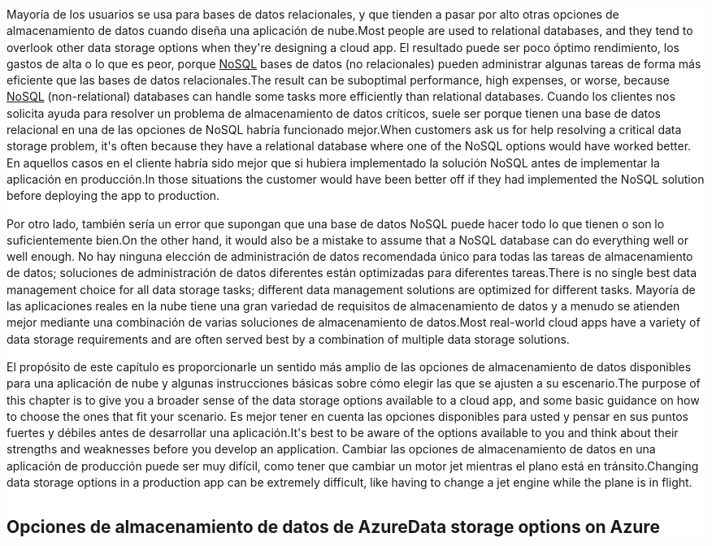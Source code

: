 
<span data-ttu-id="313fc-110">Mayoría de los usuarios se usa para bases de datos relacionales, y que tienden a pasar por alto otras opciones de almacenamiento de datos cuando diseña una aplicación de nube.</span><span class="sxs-lookup"><span data-stu-id="313fc-110">Most people are used to relational databases, and they tend to overlook other data storage options when they're designing a cloud app.</span></span> <span data-ttu-id="313fc-111">El resultado puede ser poco óptimo rendimiento, los gastos de alta o lo que es peor, porque [NoSQL](http://en.wikipedia.org/wiki/NoSQL) bases de datos (no relacionales) pueden administrar algunas tareas de forma más eficiente que las bases de datos relacionales.</span><span class="sxs-lookup"><span data-stu-id="313fc-111">The result can be suboptimal performance, high expenses, or worse, because [NoSQL](http://en.wikipedia.org/wiki/NoSQL) (non-relational) databases can handle some tasks more efficiently than relational databases.</span></span> <span data-ttu-id="313fc-112">Cuando los clientes nos solicita ayuda para resolver un problema de almacenamiento de datos críticos, suele ser porque tienen una base de datos relacional en una de las opciones de NoSQL habría funcionado mejor.</span><span class="sxs-lookup"><span data-stu-id="313fc-112">When customers ask us for help resolving a critical data storage problem, it's often because they have a relational database where one of the NoSQL options would have worked better.</span></span> <span data-ttu-id="313fc-113">En aquellos casos en el cliente habría sido mejor que si hubiera implementado la solución NoSQL antes de implementar la aplicación en producción.</span><span class="sxs-lookup"><span data-stu-id="313fc-113">In those situations the customer would have been better off if they had implemented the NoSQL solution before deploying the app to production.</span></span>

<span data-ttu-id="313fc-114">Por otro lado, también sería un error que supongan que una base de datos NoSQL puede hacer todo lo que tienen o son lo suficientemente bien.</span><span class="sxs-lookup"><span data-stu-id="313fc-114">On the other hand, it would also be a mistake to assume that a NoSQL database can do everything well or well enough.</span></span> <span data-ttu-id="313fc-115">No hay ninguna elección de administración de datos recomendada único para todas las tareas de almacenamiento de datos; soluciones de administración de datos diferentes están optimizadas para diferentes tareas.</span><span class="sxs-lookup"><span data-stu-id="313fc-115">There is no single best data management choice for all data storage tasks; different data management solutions are optimized for different tasks.</span></span> <span data-ttu-id="313fc-116">Mayoría de las aplicaciones reales en la nube tiene una gran variedad de requisitos de almacenamiento de datos y a menudo se atienden mejor mediante una combinación de varias soluciones de almacenamiento de datos.</span><span class="sxs-lookup"><span data-stu-id="313fc-116">Most real-world cloud apps have a variety of data storage requirements and are often served best by a combination of multiple data storage solutions.</span></span>

<span data-ttu-id="313fc-117">El propósito de este capítulo es proporcionarle un sentido más amplio de las opciones de almacenamiento de datos disponibles para una aplicación de nube y algunas instrucciones básicas sobre cómo elegir las que se ajusten a su escenario.</span><span class="sxs-lookup"><span data-stu-id="313fc-117">The purpose of this chapter is to give you a broader sense of the data storage options available to a cloud app, and some basic guidance on how to choose the ones that fit your scenario.</span></span> <span data-ttu-id="313fc-118">Es mejor tener en cuenta las opciones disponibles para usted y pensar en sus puntos fuertes y débiles antes de desarrollar una aplicación.</span><span class="sxs-lookup"><span data-stu-id="313fc-118">It's best to be aware of the options available to you and think about their strengths and weaknesses before you develop an application.</span></span> <span data-ttu-id="313fc-119">Cambiar las opciones de almacenamiento de datos en una aplicación de producción puede ser muy difícil, como tener que cambiar un motor jet mientras el plano está en tránsito.</span><span class="sxs-lookup"><span data-stu-id="313fc-119">Changing data storage options in a production app can be extremely difficult, like having to change a jet engine while the plane is in flight.</span></span>

## <a name="data-storage-options-on-azure"></a><span data-ttu-id="313fc-120">Opciones de almacenamiento de datos de Azure</span><span class="sxs-lookup"><span data-stu-id="313fc-120">Data storage options on Azure</span></span>
